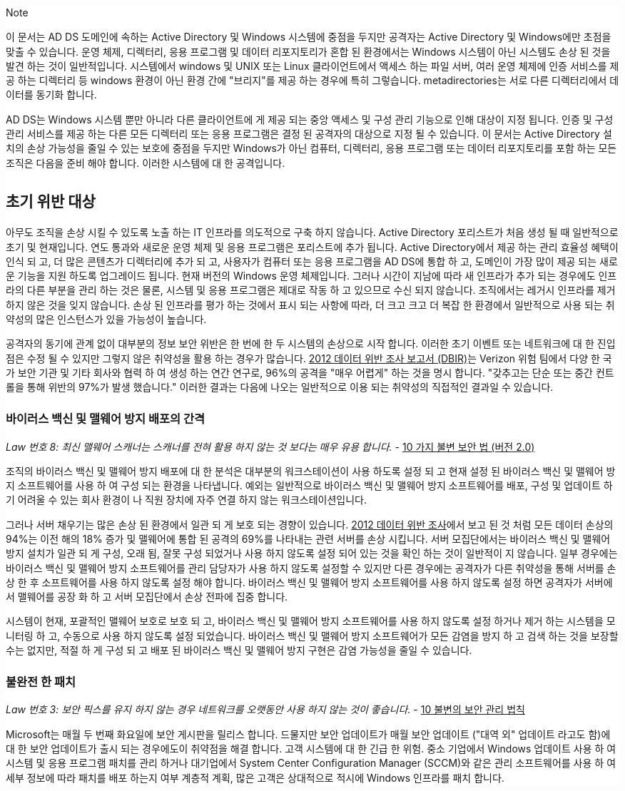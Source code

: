 > [!NOTE]  
> 이 문서는 AD DS 도메인에 속하는 Active Directory 및 Windows 시스템에 중점을 두지만 공격자는 Active Directory 및 Windows에만 초점을 맞출 수 있습니다. 운영 체제, 디렉터리, 응용 프로그램 및 데이터 리포지토리가 혼합 된 환경에서는 Windows 시스템이 아닌 시스템도 손상 된 것을 발견 하는 것이 일반적입니다. 시스템에서 windows 및 UNIX 또는 Linux 클라이언트에서 액세스 하는 파일 서버, 여러 운영 체제에 인증 서비스를 제공 하는 디렉터리 등 windows 환경이 아닌 환경 간에 "브리지"를 제공 하는 경우에 특히 그렇습니다. metadirectories는 서로 다른 디렉터리에서 데이터를 동기화 합니다.  
>   
> AD DS는 Windows 시스템 뿐만 아니라 다른 클라이언트에 게 제공 되는 중앙 액세스 및 구성 관리 기능으로 인해 대상이 지정 됩니다. 인증 및 구성 관리 서비스를 제공 하는 다른 모든 디렉터리 또는 응용 프로그램은 결정 된 공격자의 대상으로 지정 될 수 있습니다. 이 문서는 Active Directory 설치의 손상 가능성을 줄일 수 있는 보호에 중점을 두지만 Windows가 아닌 컴퓨터, 디렉터리, 응용 프로그램 또는 데이터 리포지토리를 포함 하는 모든 조직은 다음을 준비 해야 합니다. 이러한 시스템에 대 한 공격입니다.  
  
## <a name="initial-breach-targets"></a>초기 위반 대상  
아무도 조직을 손상 시킬 수 있도록 노출 하는 IT 인프라를 의도적으로 구축 하지 않습니다. Active Directory 포리스트가 처음 생성 될 때 일반적으로 초기 및 현재입니다. 연도 통과와 새로운 운영 체제 및 응용 프로그램은 포리스트에 추가 됩니다. Active Directory에서 제공 하는 관리 효율성 혜택이 인식 되 고, 더 많은 콘텐츠가 디렉터리에 추가 되 고, 사용자가 컴퓨터 또는 응용 프로그램을 AD DS에 통합 하 고, 도메인이 가장 많이 제공 되는 새로운 기능을 지원 하도록 업그레이드 됩니다. 현재 버전의 Windows 운영 체제입니다. 그러나 시간이 지남에 따라 새 인프라가 추가 되는 경우에도 인프라의 다른 부분을 관리 하는 것은 물론, 시스템 및 응용 프로그램은 제대로 작동 하 고 있으므로 수신 되지 않습니다. 조직에서는 레거시 인프라를 제거 하지 않은 것을 잊지 않습니다. 손상 된 인프라를 평가 하는 것에서 표시 되는 사항에 따라, 더 크고 크고 더 복잡 한 환경에서 일반적으로 사용 되는 취약성의 많은 인스턴스가 있을 가능성이 높습니다.  
  
공격자의 동기에 관계 없이 대부분의 정보 보안 위반은 한 번에 한 두 시스템의 손상으로 시작 합니다. 이러한 초기 이벤트 또는 네트워크에 대 한 진입점은 수정 될 수 있지만 그렇지 않은 취약성을 활용 하는 경우가 많습니다. [2012 데이터 위반 조사 보고서 (DBIR)](http://www.verizonbusiness.com/resources/reports/rp_data-breach-investigations-report-2012_en_xg.pdf)는 Verizon 위험 팀에서 다양 한 국가 보안 기관 및 기타 회사와 협력 하 여 생성 하는 연간 연구로, 96%의 공격을 "매우 어렵게" 하는 것을 명시 합니다. "갖추고는 단순 또는 중간 컨트롤을 통해 위반의 97%가 발생 했습니다." 이러한 결과는 다음에 나오는 일반적으로 이용 되는 취약성의 직접적인 결과일 수 있습니다.  
  
### <a name="gaps-in-antivirus-and-antimalware-deployments"></a>바이러스 백신 및 맬웨어 방지 배포의 간격  
*Law 번호 8: 최신 맬웨어 스캐너는 스캐너를 전혀 활용 하지 않는 것 보다는 매우 유용 합니다.* - [10 가지 불변 보안 법 (버전 2.0)](https://technet.microsoft.com/security/hh278941.aspx)  
  
조직의 바이러스 백신 및 맬웨어 방지 배포에 대 한 분석은 대부분의 워크스테이션이 사용 하도록 설정 되 고 현재 설정 된 바이러스 백신 및 맬웨어 방지 소프트웨어를 사용 하 여 구성 되는 환경을 나타냅니다. 예외는 일반적으로 바이러스 백신 및 맬웨어 방지 소프트웨어를 배포, 구성 및 업데이트 하기 어려울 수 있는 회사 환경이 나 직원 장치에 자주 연결 하지 않는 워크스테이션입니다.  
  
그러나 서버 채우기는 많은 손상 된 환경에서 일관 되 게 보호 되는 경향이 있습니다. [2012 데이터 위반 조사](http://www.verizonbusiness.com/resources/reports/rp_data-breach-investigations-report-2012_en_xg.pdf)에서 보고 된 것 처럼 모든 데이터 손상의 94%는 이전 해의 18% 증가 및 맬웨어에 통합 된 공격의 69%를 나타내는 관련 서버를 손상 시킵니다. 서버 모집단에서는 바이러스 백신 및 맬웨어 방지 설치가 일관 되 게 구성, 오래 됨, 잘못 구성 되었거나 사용 하지 않도록 설정 되어 있는 것을 확인 하는 것이 일반적이 지 않습니다. 일부 경우에는 바이러스 백신 및 맬웨어 방지 소프트웨어를 관리 담당자가 사용 하지 않도록 설정할 수 있지만 다른 경우에는 공격자가 다른 취약성을 통해 서버를 손상 한 후 소프트웨어를 사용 하지 않도록 설정 해야 합니다. 바이러스 백신 및 맬웨어 방지 소프트웨어를 사용 하지 않도록 설정 하면 공격자가 서버에서 맬웨어를 공장 화 하 고 서버 모집단에서 손상 전파에 집중 합니다.  
  
시스템이 현재, 포괄적인 맬웨어 보호로 보호 되 고, 바이러스 백신 및 맬웨어 방지 소프트웨어를 사용 하지 않도록 설정 하거나 제거 하는 시스템을 모니터링 하 고, 수동으로 사용 하지 않도록 설정 되었습니다. 바이러스 백신 및 맬웨어 방지 소프트웨어가 모든 감염을 방지 하 고 검색 하는 것을 보장할 수는 없지만, 적절 하 게 구성 되 고 배포 된 바이러스 백신 및 맬웨어 방지 구현은 감염 가능성을 줄일 수 있습니다.  
  
### <a name="incomplete-patching"></a>불완전 한 패치  
*Law 번호 3: 보안 픽스를 유지 하지 않는 경우 네트워크를 오랫동안 사용 하지 않는 것이 좋습니다.* - [10 불변의 보안 관리 법칙](https://technet.microsoft.com/library/cc722488.aspx)  
  
Microsoft는 매월 두 번째 화요일에 보안 게시판을 릴리스 합니다. 드물지만 보안 업데이트가 매월 보안 업데이트 ("대역 외" 업데이트 라고도 함)에 대 한 보안 업데이트가 출시 되는 경우에도이 취약점을 해결 합니다. 고객 시스템에 대 한 긴급 한 위험. 중소 기업에서 Windows 업데이트 사용 하 여 시스템 및 응용 프로그램 패치를 관리 하거나 대기업에서 System Center Configuration Manager (SCCM)와 같은 관리 소프트웨어를 사용 하 여 세부 정보에 따라 패치를 배포 하는지 여부 계층적 계획, 많은 고객은 상대적으로 적시에 Windows 인프라를 패치 합니다.  
  